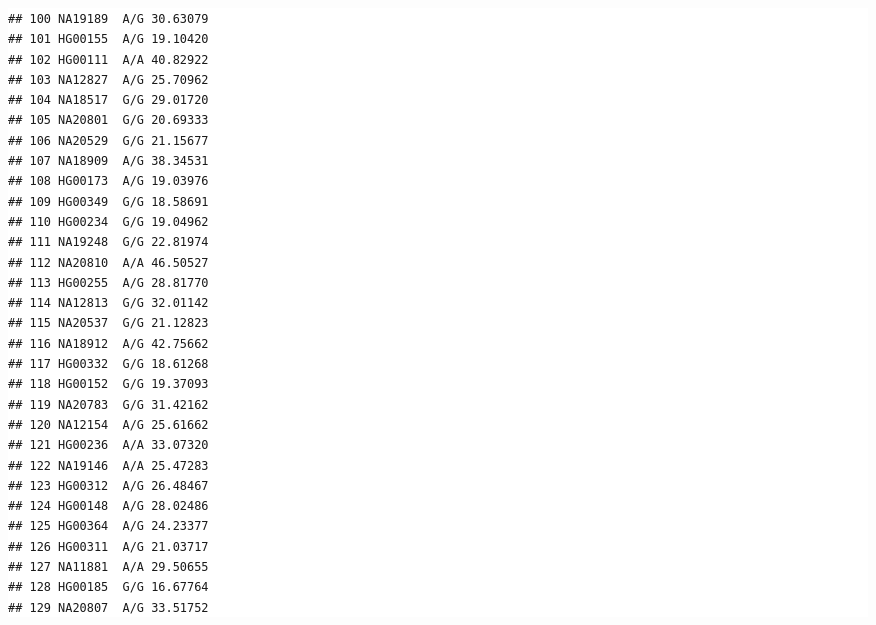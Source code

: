     ## 100 NA19189  A/G 30.63079
    ## 101 HG00155  A/G 19.10420
    ## 102 HG00111  A/A 40.82922
    ## 103 NA12827  A/G 25.70962
    ## 104 NA18517  G/G 29.01720
    ## 105 NA20801  G/G 20.69333
    ## 106 NA20529  G/G 21.15677
    ## 107 NA18909  A/G 38.34531
    ## 108 HG00173  A/G 19.03976
    ## 109 HG00349  G/G 18.58691
    ## 110 HG00234  G/G 19.04962
    ## 111 NA19248  G/G 22.81974
    ## 112 NA20810  A/A 46.50527
    ## 113 HG00255  A/G 28.81770
    ## 114 NA12813  G/G 32.01142
    ## 115 NA20537  G/G 21.12823
    ## 116 NA18912  A/G 42.75662
    ## 117 HG00332  G/G 18.61268
    ## 118 HG00152  G/G 19.37093
    ## 119 NA20783  G/G 31.42162
    ## 120 NA12154  A/G 25.61662
    ## 121 HG00236  A/A 33.07320
    ## 122 NA19146  A/A 25.47283
    ## 123 HG00312  A/G 26.48467
    ## 124 HG00148  A/G 28.02486
    ## 125 HG00364  A/G 24.23377
    ## 126 HG00311  A/G 21.03717
    ## 127 NA11881  A/A 29.50655
    ## 128 HG00185  G/G 16.67764
    ## 129 NA20807  A/G 33.51752
